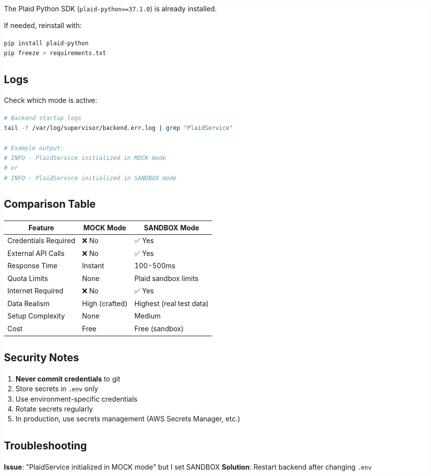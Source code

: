 The Plaid Python SDK (`plaid-python==37.1.0`) is already installed.

If needed, reinstall with:
```bash
pip install plaid-python
pip freeze > requirements.txt
```

## Logs

Check which mode is active:

```bash
# Backend startup logs
tail -f /var/log/supervisor/backend.err.log | grep "PlaidService"

# Example output:
# INFO - PlaidService initialized in MOCK mode
# or
# INFO - PlaidService initialized in SANDBOX mode
```

## Comparison Table

| Feature | MOCK Mode | SANDBOX Mode |
|---------|-----------|--------------|
| Credentials Required | ❌ No | ✅ Yes |
| External API Calls | ❌ No | ✅ Yes |
| Response Time | Instant | 100-500ms |
| Quota Limits | None | Plaid sandbox limits |
| Internet Required | ❌ No | ✅ Yes |
| Data Realism | High (crafted) | Highest (real test data) |
| Setup Complexity | None | Medium |
| Cost | Free | Free (sandbox) |

## Security Notes

1. **Never commit credentials** to git
2. Store secrets in `.env` only
3. Use environment-specific credentials
4. Rotate secrets regularly
5. In production, use secrets management (AWS Secrets Manager, etc.)

## Troubleshooting

**Issue**: "PlaidService initialized in MOCK mode" but I set SANDBOX
**Solution**: Restart backend after changing `.env`
